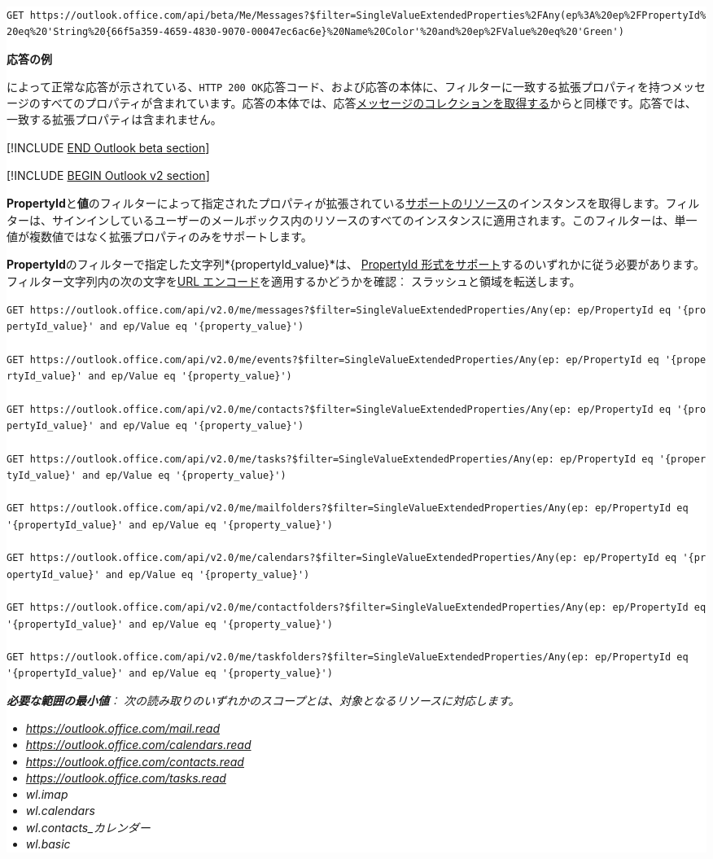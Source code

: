 ```
GET https://outlook.office.com/api/beta/Me/Messages?$filter=SingleValueExtendedProperties%2FAny(ep%3A%20ep%2FPropertyId%20eq%20'String%20{66f5a359-4659-4830-9070-00047ec6ac6e}%20Name%20Color'%20and%20ep%2FValue%20eq%20'Green')
```


**応答の例**

によって正常な応答が示されている、`HTTP 200 OK`応答コード、および応答の本体に、フィルターに一致する拡張プロパティを持つメッセージのすべてのプロパティが含まれています。応答の本体では、応答[メッセージのコレクションを取得する](..\api\mail-rest-operations.md#GetMessages)からと同様です。応答では、一致する拡張プロパティは含まれません。

[!INCLUDE [END Outlook beta section](../includes/controls/outlookrestapibetasection.html)]







[!INCLUDE [BEGIN Outlook v2 section](../includes/controls/outlookrestapiv2section.html)]

**PropertyId**と**値**のフィルターによって指定されたプロパティが拡張されている[サポートのリソース](#SupportedResources)のインスタンスを取得します。フィルターは、サインインしているユーザーのメールボックス内のリソースのすべてのインスタンスに適用されます。このフィルターは、単一値が複数値ではなく拡張プロパティのみをサポートします。

**PropertyId**のフィルターで指定した文字列*{propertyId_value}*は、 [PropertyId 形式をサポート](#ExtendedPropertyIdFormats)するのいずれかに従う必要があります。フィルター文字列内の次の文字を[URL エンコード](http://www.w3schools.com/tags/ref_urlencode.asp)を適用するかどうかを確認︰ スラッシュと領域を転送します。 

```no-highlight
GET https://outlook.office.com/api/v2.0/me/messages?$filter=SingleValueExtendedProperties/Any(ep: ep/PropertyId eq '{propertyId_value}' and ep/Value eq '{property_value}')

GET https://outlook.office.com/api/v2.0/me/events?$filter=SingleValueExtendedProperties/Any(ep: ep/PropertyId eq '{propertyId_value}' and ep/Value eq '{property_value}')

GET https://outlook.office.com/api/v2.0/me/contacts?$filter=SingleValueExtendedProperties/Any(ep: ep/PropertyId eq '{propertyId_value}' and ep/Value eq '{property_value}')

GET https://outlook.office.com/api/v2.0/me/tasks?$filter=SingleValueExtendedProperties/Any(ep: ep/PropertyId eq '{propertyId_value}' and ep/Value eq '{property_value}')

GET https://outlook.office.com/api/v2.0/me/mailfolders?$filter=SingleValueExtendedProperties/Any(ep: ep/PropertyId eq '{propertyId_value}' and ep/Value eq '{property_value}')

GET https://outlook.office.com/api/v2.0/me/calendars?$filter=SingleValueExtendedProperties/Any(ep: ep/PropertyId eq '{propertyId_value}' and ep/Value eq '{property_value}')

GET https://outlook.office.com/api/v2.0/me/contactfolders?$filter=SingleValueExtendedProperties/Any(ep: ep/PropertyId eq '{propertyId_value}' and ep/Value eq '{property_value}')

GET https://outlook.office.com/api/v2.0/me/taskfolders?$filter=SingleValueExtendedProperties/Any(ep: ep/PropertyId eq '{propertyId_value}' and ep/Value eq '{property_value}')
```


_**必要な範囲の最小値**︰ 次の読み取りのいずれかのスコープとは、対象となるリソースに対応します。_
- _https://outlook.office.com/mail.read_
- _https://outlook.office.com/calendars.read_
- _https://outlook.office.com/contacts.read_
- _https://outlook.office.com/tasks.read_
- _wl.imap_
- _wl.calendars_
- _wl.contacts\_カレンダー_
- _wl.basic_
